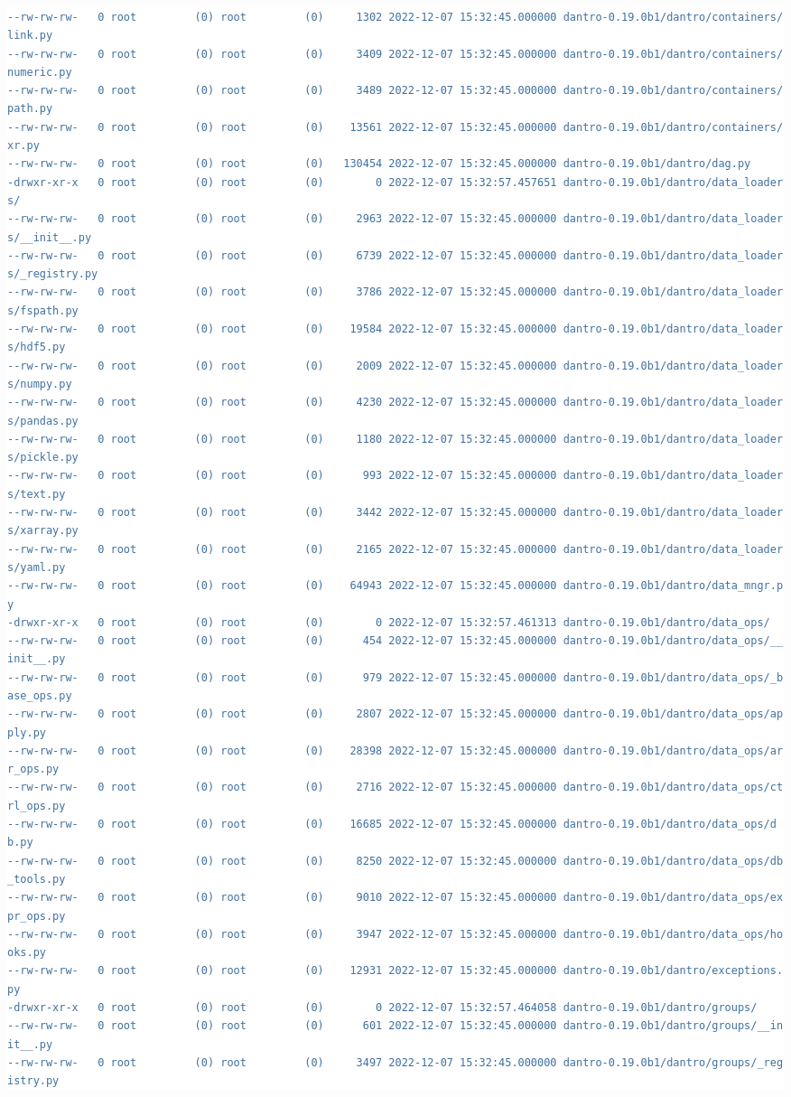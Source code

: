 ```diff
--rw-rw-rw-   0 root         (0) root         (0)     1302 2022-12-07 15:32:45.000000 dantro-0.19.0b1/dantro/containers/link.py
--rw-rw-rw-   0 root         (0) root         (0)     3409 2022-12-07 15:32:45.000000 dantro-0.19.0b1/dantro/containers/numeric.py
--rw-rw-rw-   0 root         (0) root         (0)     3489 2022-12-07 15:32:45.000000 dantro-0.19.0b1/dantro/containers/path.py
--rw-rw-rw-   0 root         (0) root         (0)    13561 2022-12-07 15:32:45.000000 dantro-0.19.0b1/dantro/containers/xr.py
--rw-rw-rw-   0 root         (0) root         (0)   130454 2022-12-07 15:32:45.000000 dantro-0.19.0b1/dantro/dag.py
-drwxr-xr-x   0 root         (0) root         (0)        0 2022-12-07 15:32:57.457651 dantro-0.19.0b1/dantro/data_loaders/
--rw-rw-rw-   0 root         (0) root         (0)     2963 2022-12-07 15:32:45.000000 dantro-0.19.0b1/dantro/data_loaders/__init__.py
--rw-rw-rw-   0 root         (0) root         (0)     6739 2022-12-07 15:32:45.000000 dantro-0.19.0b1/dantro/data_loaders/_registry.py
--rw-rw-rw-   0 root         (0) root         (0)     3786 2022-12-07 15:32:45.000000 dantro-0.19.0b1/dantro/data_loaders/fspath.py
--rw-rw-rw-   0 root         (0) root         (0)    19584 2022-12-07 15:32:45.000000 dantro-0.19.0b1/dantro/data_loaders/hdf5.py
--rw-rw-rw-   0 root         (0) root         (0)     2009 2022-12-07 15:32:45.000000 dantro-0.19.0b1/dantro/data_loaders/numpy.py
--rw-rw-rw-   0 root         (0) root         (0)     4230 2022-12-07 15:32:45.000000 dantro-0.19.0b1/dantro/data_loaders/pandas.py
--rw-rw-rw-   0 root         (0) root         (0)     1180 2022-12-07 15:32:45.000000 dantro-0.19.0b1/dantro/data_loaders/pickle.py
--rw-rw-rw-   0 root         (0) root         (0)      993 2022-12-07 15:32:45.000000 dantro-0.19.0b1/dantro/data_loaders/text.py
--rw-rw-rw-   0 root         (0) root         (0)     3442 2022-12-07 15:32:45.000000 dantro-0.19.0b1/dantro/data_loaders/xarray.py
--rw-rw-rw-   0 root         (0) root         (0)     2165 2022-12-07 15:32:45.000000 dantro-0.19.0b1/dantro/data_loaders/yaml.py
--rw-rw-rw-   0 root         (0) root         (0)    64943 2022-12-07 15:32:45.000000 dantro-0.19.0b1/dantro/data_mngr.py
-drwxr-xr-x   0 root         (0) root         (0)        0 2022-12-07 15:32:57.461313 dantro-0.19.0b1/dantro/data_ops/
--rw-rw-rw-   0 root         (0) root         (0)      454 2022-12-07 15:32:45.000000 dantro-0.19.0b1/dantro/data_ops/__init__.py
--rw-rw-rw-   0 root         (0) root         (0)      979 2022-12-07 15:32:45.000000 dantro-0.19.0b1/dantro/data_ops/_base_ops.py
--rw-rw-rw-   0 root         (0) root         (0)     2807 2022-12-07 15:32:45.000000 dantro-0.19.0b1/dantro/data_ops/apply.py
--rw-rw-rw-   0 root         (0) root         (0)    28398 2022-12-07 15:32:45.000000 dantro-0.19.0b1/dantro/data_ops/arr_ops.py
--rw-rw-rw-   0 root         (0) root         (0)     2716 2022-12-07 15:32:45.000000 dantro-0.19.0b1/dantro/data_ops/ctrl_ops.py
--rw-rw-rw-   0 root         (0) root         (0)    16685 2022-12-07 15:32:45.000000 dantro-0.19.0b1/dantro/data_ops/db.py
--rw-rw-rw-   0 root         (0) root         (0)     8250 2022-12-07 15:32:45.000000 dantro-0.19.0b1/dantro/data_ops/db_tools.py
--rw-rw-rw-   0 root         (0) root         (0)     9010 2022-12-07 15:32:45.000000 dantro-0.19.0b1/dantro/data_ops/expr_ops.py
--rw-rw-rw-   0 root         (0) root         (0)     3947 2022-12-07 15:32:45.000000 dantro-0.19.0b1/dantro/data_ops/hooks.py
--rw-rw-rw-   0 root         (0) root         (0)    12931 2022-12-07 15:32:45.000000 dantro-0.19.0b1/dantro/exceptions.py
-drwxr-xr-x   0 root         (0) root         (0)        0 2022-12-07 15:32:57.464058 dantro-0.19.0b1/dantro/groups/
--rw-rw-rw-   0 root         (0) root         (0)      601 2022-12-07 15:32:45.000000 dantro-0.19.0b1/dantro/groups/__init__.py
--rw-rw-rw-   0 root         (0) root         (0)     3497 2022-12-07 15:32:45.000000 dantro-0.19.0b1/dantro/groups/_registry.py
```
